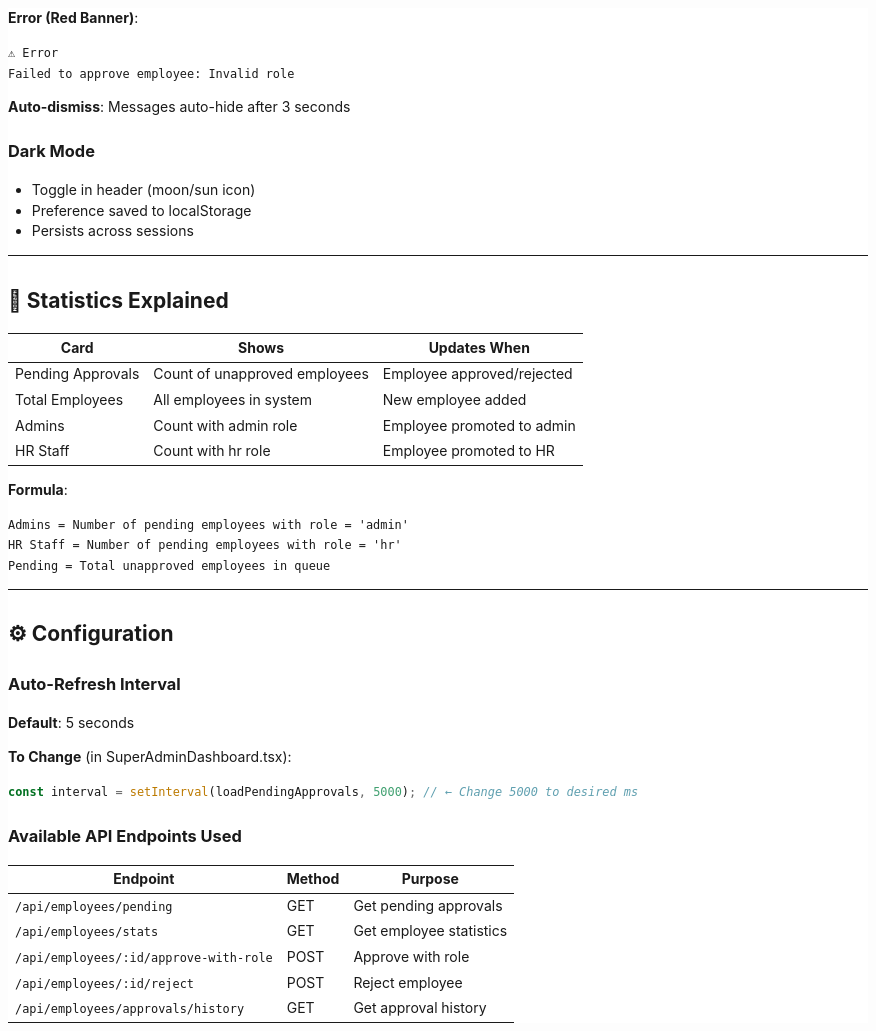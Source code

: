 **Error (Red Banner)**:
```
⚠️ Error
Failed to approve employee: Invalid role
```

**Auto-dismiss**: Messages auto-hide after 3 seconds

### Dark Mode
- Toggle in header (moon/sun icon)
- Preference saved to localStorage
- Persists across sessions

---

## 🧮 Statistics Explained

| Card | Shows | Updates When |
|------|-------|--------------|
| Pending Approvals | Count of unapproved employees | Employee approved/rejected |
| Total Employees | All employees in system | New employee added |
| Admins | Count with admin role | Employee promoted to admin |
| HR Staff | Count with hr role | Employee promoted to HR |

**Formula**:
```
Admins = Number of pending employees with role = 'admin'
HR Staff = Number of pending employees with role = 'hr'
Pending = Total unapproved employees in queue
```

---

## ⚙️ Configuration

### Auto-Refresh Interval
**Default**: 5 seconds

**To Change** (in SuperAdminDashboard.tsx):
```typescript
const interval = setInterval(loadPendingApprovals, 5000); // ← Change 5000 to desired ms
```

### Available API Endpoints Used

| Endpoint | Method | Purpose |
|----------|--------|---------|
| `/api/employees/pending` | GET | Get pending approvals |
| `/api/employees/stats` | GET | Get employee statistics |
| `/api/employees/:id/approve-with-role` | POST | Approve with role |
| `/api/employees/:id/reject` | POST | Reject employee |
| `/api/employees/approvals/history` | GET | Get approval history |
